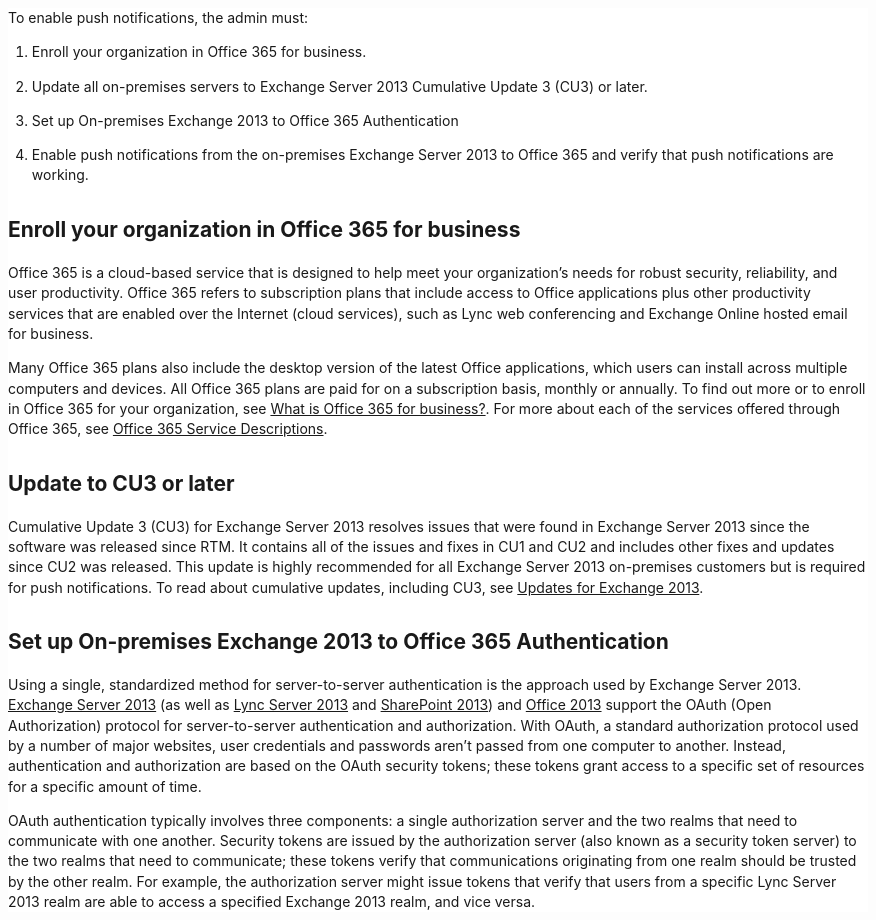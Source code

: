 To enable push notifications, the admin must:

1.  Enroll your organization in Office 365 for business.

2.  Update all on-premises servers to Exchange Server 2013 Cumulative Update 3 (CU3) or later.

3.  Set up On-premises Exchange 2013 to Office 365 Authentication

4.  Enable push notifications from the on-premises Exchange Server 2013 to Office 365 and verify that push notifications are working.

## Enroll your organization in Office 365 for business

Office 365 is a cloud-based service that is designed to help meet your organization’s needs for robust security, reliability, and user productivity. Office 365 refers to subscription plans that include access to Office applications plus other productivity services that are enabled over the Internet (cloud services), such as Lync web conferencing and Exchange Online hosted email for business.

Many Office 365 plans also include the desktop version of the latest Office applications, which users can install across multiple computers and devices. All Office 365 plans are paid for on a subscription basis, monthly or annually. To find out more or to enroll in Office 365 for your organization, see [What is Office 365 for business?](https://go.microsoft.com/fwlink/?linkid=335705). For more about each of the services offered through Office 365, see [Office 365 Service Descriptions](https://go.microsoft.com/fwlink/?linkid=335704).

## Update to CU3 or later

Cumulative Update 3 (CU3) for Exchange Server 2013 resolves issues that were found in Exchange Server 2013 since the software was released since RTM. It contains all of the issues and fixes in CU1 and CU2 and includes other fixes and updates since CU2 was released. This update is highly recommended for all Exchange Server 2013 on-premises customers but is required for push notifications. To read about cumulative updates, including CU3, see [Updates for Exchange 2013](updates-for-exchange-2013-exchange-2013-help.md).

## Set up On-premises Exchange 2013 to Office 365 Authentication

Using a single, standardized method for server-to-server authentication is the approach used by Exchange Server 2013. [Exchange Server 2013](https://go.microsoft.com/fwlink/?linkid=290946) (as well as [Lync Server 2013](https://go.microsoft.com/fwlink/?linkid=273796) and [SharePoint 2013](https://go.microsoft.com/fwlink/?linkid=335701)) and [Office 2013](https://go.microsoft.com/fwlink/?linkid=335696) support the OAuth (Open Authorization) protocol for server-to-server authentication and authorization. With OAuth, a standard authorization protocol used by a number of major websites, user credentials and passwords aren’t passed from one computer to another. Instead, authentication and authorization are based on the OAuth security tokens; these tokens grant access to a specific set of resources for a specific amount of time.

OAuth authentication typically involves three components: a single authorization server and the two realms that need to communicate with one another. Security tokens are issued by the authorization server (also known as a security token server) to the two realms that need to communicate; these tokens verify that communications originating from one realm should be trusted by the other realm. For example, the authorization server might issue tokens that verify that users from a specific Lync Server 2013 realm are able to access a specified Exchange 2013 realm, and vice versa.

